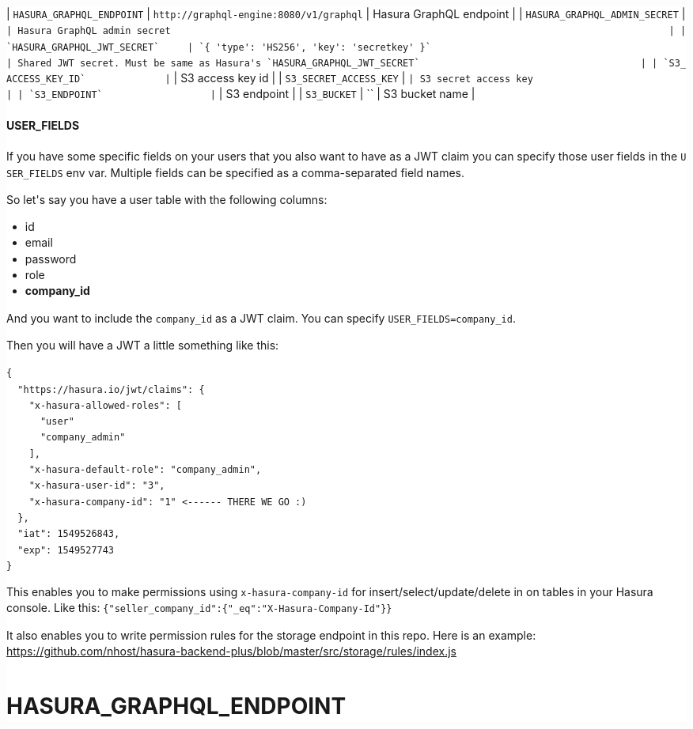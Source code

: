 | `HASURA_GRAPHQL_ENDPOINT`       | `http://graphql-engine:8080/v1/graphql`                                                                                 | Hasura GraphQL endpoint                                                                                       |
| `HASURA_GRAPHQL_ADMIN_SECRET`   | `` | Hasura GraphQL admin secret                                                                                        |
| `HASURA_GRAPHQL_JWT_SECRET`     | `{ 'type': 'HS256', 'key': 'secretkey' }`                                                                               | Shared JWT secret. Must be same as Hasura's `HASURA_GRAPHQL_JWT_SECRET`                                       |
| `S3_ACCESS_KEY_ID`              | `` | S3 access key id                                                                                                   |
| `S3_SECRET_ACCESS_KEY`          | `` | S3 secret access key                                                                                               |
| `S3_ENDPOINT`                   | `` | S3 endpoint                                                                                                        |
| `S3_BUCKET`                     | `` | S3 bucket name                                                                                                     |

#### USER_FIELDS

If you have some specific fields on your users that you also want to have as a JWT claim you can specify those user fields in the `USER_FIELDS` env var. Multiple fields can be specified as a comma-separated field names.

So let's say you have a user table with the following columns:

- id
- email
- password
- role
- **company_id**

And you want to include the `company_id` as a JWT claim. You can specify `USER_FIELDS=company_id`.

Then you will have a JWT a little something like this:

```
{
  "https://hasura.io/jwt/claims": {
    "x-hasura-allowed-roles": [
      "user"
      "company_admin"
    ],
    "x-hasura-default-role": "company_admin",
    "x-hasura-user-id": "3",
    "x-hasura-company-id": "1" <------ THERE WE GO :)
  },
  "iat": 1549526843,
  "exp": 1549527743
}
```

This enables you to make permissions using `x-hasura-company-id` for insert/select/update/delete in on tables in your Hasura console.
Like this: `{"seller_company_id":{"_eq":"X-Hasura-Company-Id"}}`

It also enables you to write permission rules for the storage endpoint in this repo. Here is an example:
https://github.com/nhost/hasura-backend-plus/blob/master/src/storage/rules/index.js

# HASURA_GRAPHQL_ENDPOINT
